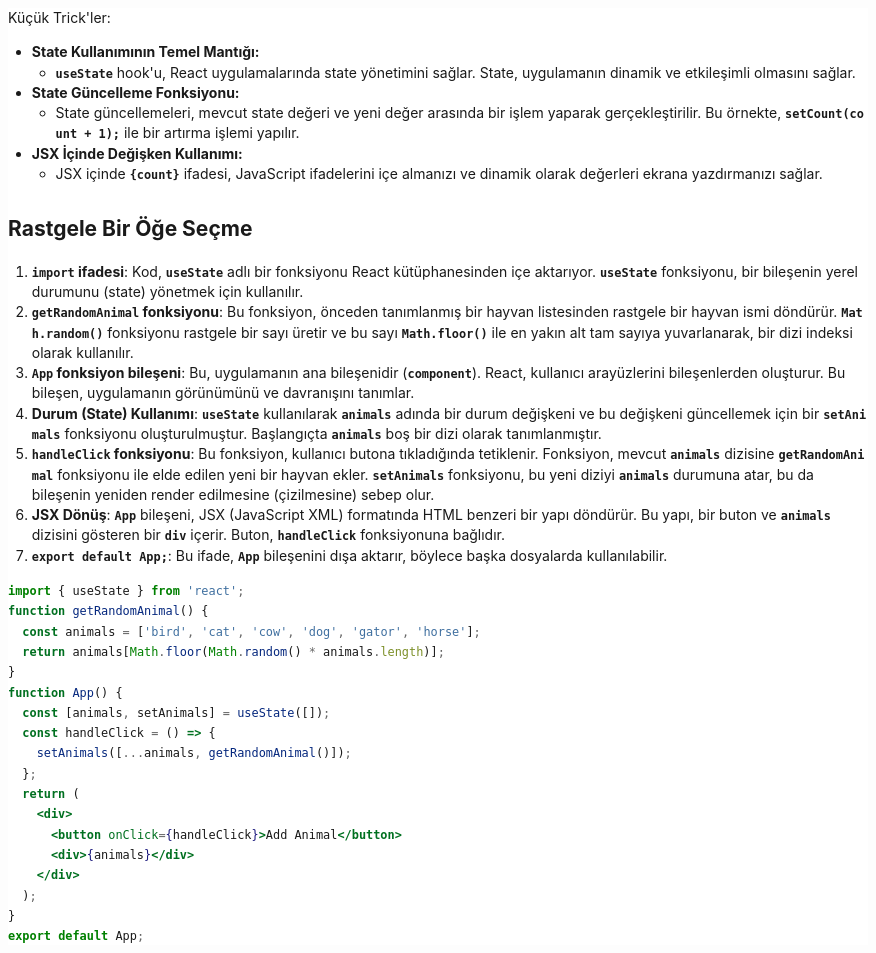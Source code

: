 Küçük Trick'ler:

- **State Kullanımının Temel Mantığı:**
  - **`useState`** hook'u, React uygulamalarında state yönetimini sağlar. State, uygulamanın dinamik ve etkileşimli olmasını sağlar.
- **State Güncelleme Fonksiyonu:**
  - State güncellemeleri, mevcut state değeri ve yeni değer arasında bir işlem yaparak gerçekleştirilir. Bu örnekte, **`setCount(count + 1);`** ile bir artırma işlemi yapılır.
- **JSX İçinde Değişken Kullanımı:**
  - JSX içinde **`{count}`** ifadesi, JavaScript ifadelerini içe almanızı ve dinamik olarak değerleri ekrana yazdırmanızı sağlar.

## Rastgele Bir Öğe Seçme

1. **`import` ifadesi**: Kod, **`useState`** adlı bir fonksiyonu React kütüphanesinden içe aktarıyor. **`useState`** fonksiyonu, bir bileşenin yerel durumunu (state) yönetmek için kullanılır.
2. **`getRandomAnimal` fonksiyonu**: Bu fonksiyon, önceden tanımlanmış bir hayvan listesinden rastgele bir hayvan ismi döndürür. **`Math.random()`** fonksiyonu rastgele bir sayı üretir ve bu sayı **`Math.floor()`** ile en yakın alt tam sayıya yuvarlanarak, bir dizi indeksi olarak kullanılır.
3. **`App` fonksiyon bileşeni**: Bu, uygulamanın ana bileşenidir (**`component`**). React, kullanıcı arayüzlerini bileşenlerden oluşturur. Bu bileşen, uygulamanın görünümünü ve davranışını tanımlar.
4. **Durum (State) Kullanımı**: **`useState`** kullanılarak **`animals`** adında bir durum değişkeni ve bu değişkeni güncellemek için bir **`setAnimals`** fonksiyonu oluşturulmuştur. Başlangıçta **`animals`** boş bir dizi olarak tanımlanmıştır.
5. **`handleClick` fonksiyonu**: Bu fonksiyon, kullanıcı butona tıkladığında tetiklenir. Fonksiyon, mevcut **`animals`** dizisine **`getRandomAnimal`** fonksiyonu ile elde edilen yeni bir hayvan ekler. **`setAnimals`** fonksiyonu, bu yeni diziyi **`animals`** durumuna atar, bu da bileşenin yeniden render edilmesine (çizilmesine) sebep olur.
6. **JSX Dönüş**: **`App`** bileşeni, JSX (JavaScript XML) formatında HTML benzeri bir yapı döndürür. Bu yapı, bir buton ve **`animals`** dizisini gösteren bir **`div`** içerir. Buton, **`handleClick`** fonksiyonuna bağlıdır.
7. **`export default App;`**: Bu ifade, **`App`** bileşenini dışa aktarır, böylece başka dosyalarda kullanılabilir.

```jsx
import { useState } from 'react';
function getRandomAnimal() {
  const animals = ['bird', 'cat', 'cow', 'dog', 'gator', 'horse'];
  return animals[Math.floor(Math.random() * animals.length)];
}
function App() {
  const [animals, setAnimals] = useState([]);
  const handleClick = () => {
    setAnimals([...animals, getRandomAnimal()]);
  };
  return (
    <div>
      <button onClick={handleClick}>Add Animal</button>
      <div>{animals}</div>
    </div>
  );
}
export default App;
```
